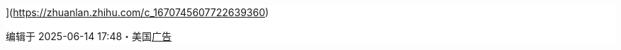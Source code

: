 ](https://zhuanlan.zhihu.com/c_1670745607722639360)

编辑于 2025-06-14 17:48・美国[广告](https://www.volcengine.com/activity/new?utm_source=7&utm_medium=zhihu&utm_term=vg_zhihu_ecs_intel_cuxiao&utm_campaign=0&utm_content=zhihu_intel&spu=biz%3D0%26ci%3D3504916%26si%3D48bd357a-fa2c-4182-935f-e9e559229e76%26ts%3D1750139737%26zid%3D6001)